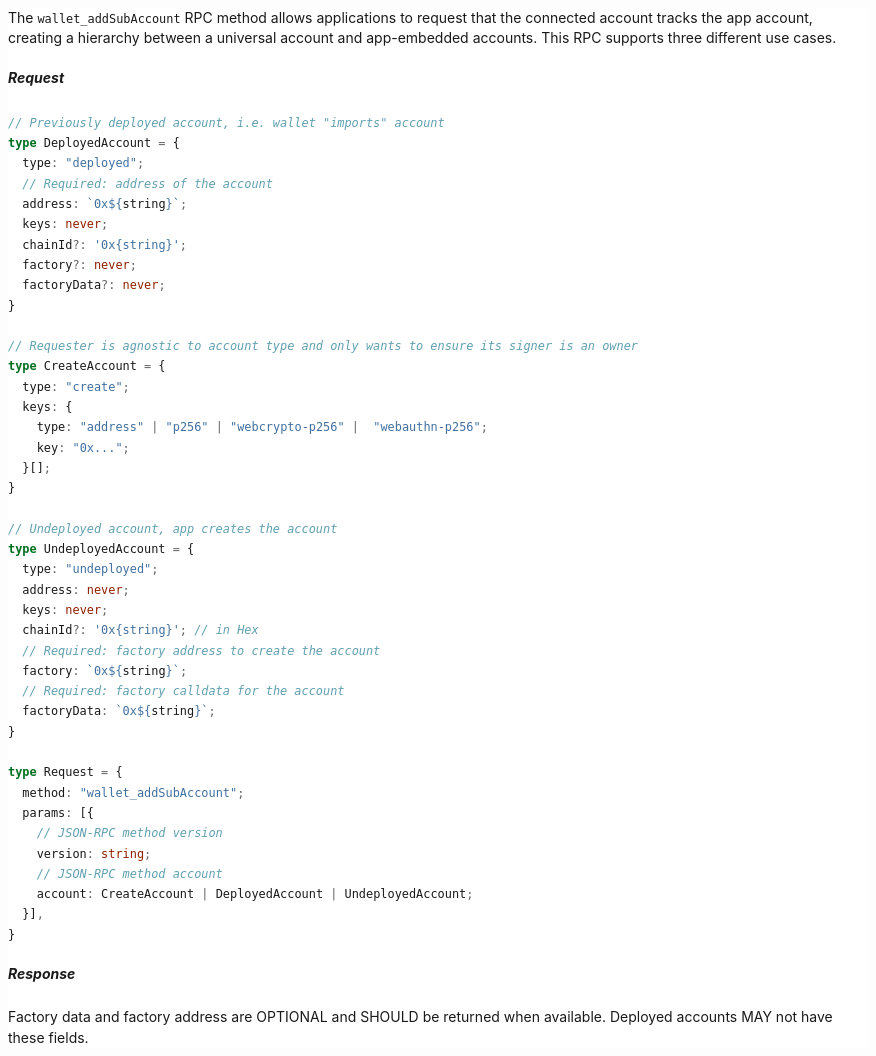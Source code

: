 The `wallet_addSubAccount` RPC method allows applications to request that the connected account tracks the app account, creating a hierarchy between a universal account and app-embedded accounts. This RPC supports three different use cases.

##### Request

```typescript
// Previously deployed account, i.e. wallet "imports" account 
type DeployedAccount = {
  type: "deployed";
  // Required: address of the account
  address: `0x${string}`;
  keys: never;
  chainId?: '0x{string}';
  factory?: never;
  factoryData?: never;
}

// Requester is agnostic to account type and only wants to ensure its signer is an owner
type CreateAccount = {
  type: "create";
  keys: { 
    type: "address" | "p256" | "webcrypto-p256" |  "webauthn-p256";
    key: "0x...";
  }[];
}

// Undeployed account, app creates the account
type UndeployedAccount = {
  type: "undeployed";
  address: never;
  keys: never;
  chainId?: '0x{string}'; // in Hex
  // Required: factory address to create the account
  factory: `0x${string}`;
  // Required: factory calldata for the account
  factoryData: `0x${string}`;
}

type Request = {
  method: "wallet_addSubAccount";
  params: [{
    // JSON-RPC method version
    version: string;
    // JSON-RPC method account 
    account: CreateAccount | DeployedAccount | UndeployedAccount;
  }],
}
```

##### Response

Factory data and factory address are OPTIONAL and SHOULD be returned when available. Deployed accounts MAY not have these fields.
